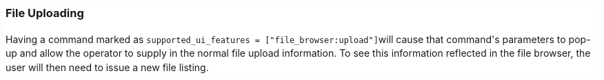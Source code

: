 ### File Uploading

Having a command marked as `supported_ui_features = ["file_browser:upload"]`will cause that command's parameters to pop-up and allow the operator to supply in the normal file upload information. To see this information reflected in the file browser, the user will then need to issue a new file listing.
